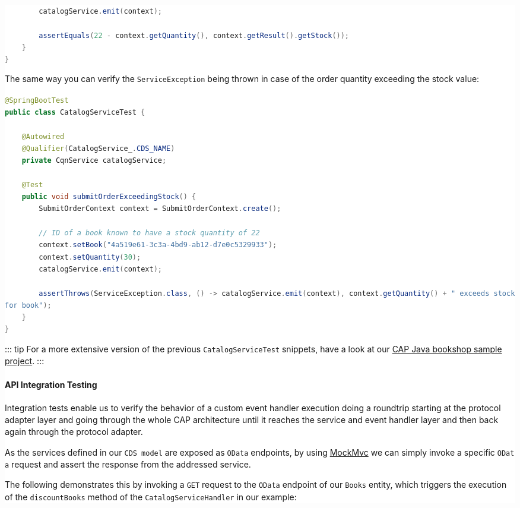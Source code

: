 ```java
        catalogService.emit(context);

        assertEquals(22 - context.getQuantity(), context.getResult().getStock());
    }
}
```

The same way you can verify the `ServiceException` being thrown in case of the order quantity exceeding the stock value:

```java
@SpringBootTest
public class CatalogServiceTest {

    @Autowired
    @Qualifier(CatalogService_.CDS_NAME)
    private CqnService catalogService;

    @Test
    public void submitOrderExceedingStock() {
        SubmitOrderContext context = SubmitOrderContext.create();

        // ID of a book known to have a stock quantity of 22
        context.setBook("4a519e61-3c3a-4bd9-ab12-d7e0c5329933");
        context.setQuantity(30);
        catalogService.emit(context);

        assertThrows(ServiceException.class, () -> catalogService.emit(context), context.getQuantity() + " exceeds stock for book");
    }
}
```

::: tip
For a more extensive version of the previous `CatalogServiceTest` snippets, have a look at our [CAP Java bookshop sample project](https://github.com/SAP-samples/cloud-cap-samples-java/blob/main/srv/src/test/java/my/bookshop/CatalogServiceTest.java).
:::

#### API Integration Testing

Integration tests enable us to verify the behavior of a custom event handler execution doing a roundtrip starting at the protocol adapter layer and going through the whole CAP architecture until it reaches the service and event handler layer and then back again through the protocol adapter.

As the services defined in our `CDS model` are exposed as `OData` endpoints, by using [MockMvc](https://docs.spring.io/spring-framework/docs/current/reference/html/testing.html#spring-mvc-test-framework) we can simply invoke a specific `OData` request and assert the response from the addressed service.

The following demonstrates this by invoking a `GET` request to the `OData` endpoint of our `Books` entity, which triggers the execution of the `discountBooks` method of the `CatalogServiceHandler` in our example:

